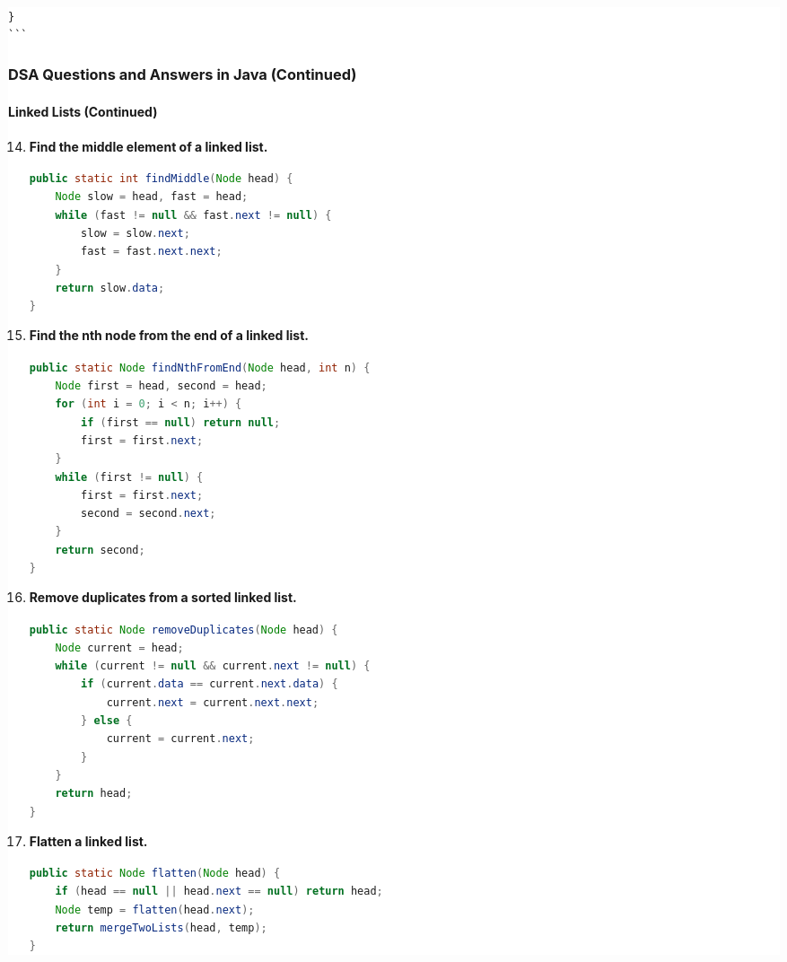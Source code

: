     }
    ```

### **DSA Questions and Answers in Java (Continued)**

#### **Linked Lists (Continued)**

14. **Find the middle element of a linked list.**
    ```java
    public static int findMiddle(Node head) {
        Node slow = head, fast = head;
        while (fast != null && fast.next != null) {
            slow = slow.next;
            fast = fast.next.next;
        }
        return slow.data;
    }
    ```

15. **Find the nth node from the end of a linked list.**
    ```java
    public static Node findNthFromEnd(Node head, int n) {
        Node first = head, second = head;
        for (int i = 0; i < n; i++) {
            if (first == null) return null;
            first = first.next;
        }
        while (first != null) {
            first = first.next;
            second = second.next;
        }
        return second;
    }
    ```

16. **Remove duplicates from a sorted linked list.**
    ```java
    public static Node removeDuplicates(Node head) {
        Node current = head;
        while (current != null && current.next != null) {
            if (current.data == current.next.data) {
                current.next = current.next.next;
            } else {
                current = current.next;
            }
        }
        return head;
    }
    ```

17. **Flatten a linked list.**
    ```java
    public static Node flatten(Node head) {
        if (head == null || head.next == null) return head;
        Node temp = flatten(head.next);
        return mergeTwoLists(head, temp);
    }
    ```
